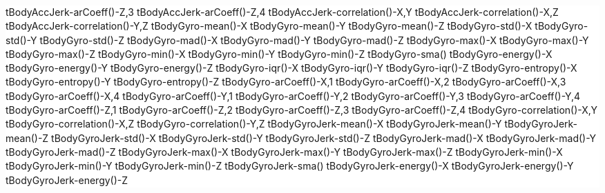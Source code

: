tBodyAccJerk-arCoeff()-Z,3
tBodyAccJerk-arCoeff()-Z,4
tBodyAccJerk-correlation()-X,Y
tBodyAccJerk-correlation()-X,Z
tBodyAccJerk-correlation()-Y,Z
tBodyGyro-mean()-X
tBodyGyro-mean()-Y
tBodyGyro-mean()-Z
tBodyGyro-std()-X
tBodyGyro-std()-Y
tBodyGyro-std()-Z
tBodyGyro-mad()-X
tBodyGyro-mad()-Y
tBodyGyro-mad()-Z
tBodyGyro-max()-X
tBodyGyro-max()-Y
tBodyGyro-max()-Z
tBodyGyro-min()-X
tBodyGyro-min()-Y
tBodyGyro-min()-Z
tBodyGyro-sma()
tBodyGyro-energy()-X
tBodyGyro-energy()-Y
tBodyGyro-energy()-Z
tBodyGyro-iqr()-X
tBodyGyro-iqr()-Y
tBodyGyro-iqr()-Z
tBodyGyro-entropy()-X
tBodyGyro-entropy()-Y
tBodyGyro-entropy()-Z
tBodyGyro-arCoeff()-X,1
tBodyGyro-arCoeff()-X,2
tBodyGyro-arCoeff()-X,3
tBodyGyro-arCoeff()-X,4
tBodyGyro-arCoeff()-Y,1
tBodyGyro-arCoeff()-Y,2
tBodyGyro-arCoeff()-Y,3
tBodyGyro-arCoeff()-Y,4
tBodyGyro-arCoeff()-Z,1
tBodyGyro-arCoeff()-Z,2
tBodyGyro-arCoeff()-Z,3
tBodyGyro-arCoeff()-Z,4
tBodyGyro-correlation()-X,Y
tBodyGyro-correlation()-X,Z
tBodyGyro-correlation()-Y,Z
tBodyGyroJerk-mean()-X
tBodyGyroJerk-mean()-Y
tBodyGyroJerk-mean()-Z 
tBodyGyroJerk-std()-X 
tBodyGyroJerk-std()-Y 
tBodyGyroJerk-std()-Z 
tBodyGyroJerk-mad()-X 
tBodyGyroJerk-mad()-Y 
tBodyGyroJerk-mad()-Z 
tBodyGyroJerk-max()-X 
tBodyGyroJerk-max()-Y 
tBodyGyroJerk-max()-Z 
tBodyGyroJerk-min()-X 
tBodyGyroJerk-min()-Y 
tBodyGyroJerk-min()-Z 
tBodyGyroJerk-sma() 
tBodyGyroJerk-energy()-X 
tBodyGyroJerk-energy()-Y 
tBodyGyroJerk-energy()-Z 